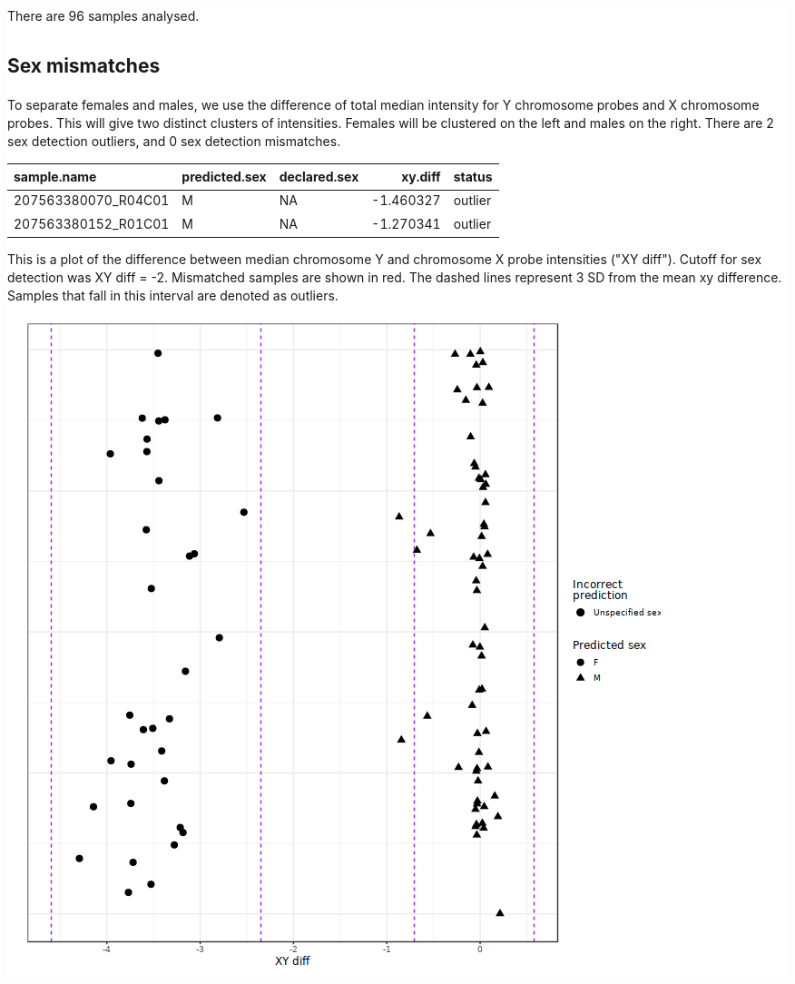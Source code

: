 There are 96 samples analysed.

## Sex mismatches

To separate females and males, we use the difference of total median intensity for Y chromosome probes and X chromosome probes. This will give two distinct clusters of intensities. Females will be clustered on the left and males on the right. 
There are 2 sex detection outliers, and 0 sex detection mismatches.


|sample.name         |predicted.sex |declared.sex |   xy.diff|status  |
|:-------------------|:-------------|:------------|---------:|:-------|
|207563380070_R04C01 |M             |NA           | -1.460327|outlier |
|207563380152_R01C01 |M             |NA           | -1.270341|outlier |

This is a plot of the difference between median 
chromosome Y and chromosome X probe intensities ("XY diff").
Cutoff for sex detection was
XY diff = -2. Mismatched samples are shown in red. The dashed lines represent 3 SD from  the mean xy difference. Samples that fall in this interval are denoted as outliers.



![plot of chunk unnamed-chunk-3](figure/unnamed-chunk-3-1.png)
